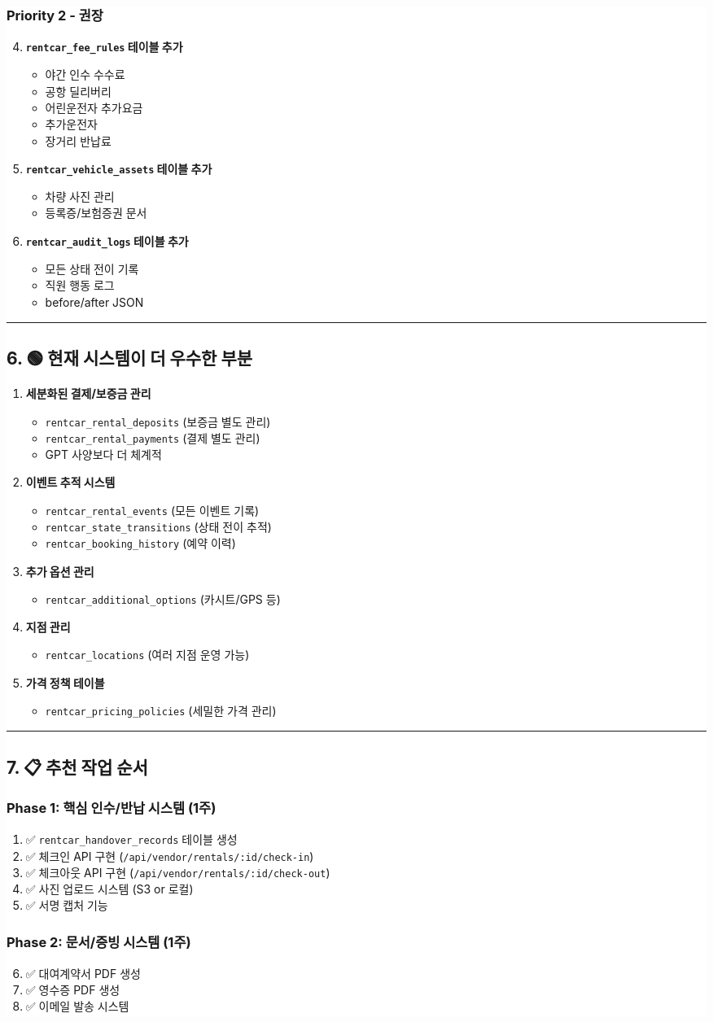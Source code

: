 ### Priority 2 - 권장

4. **`rentcar_fee_rules` 테이블 추가**
   - 야간 인수 수수료
   - 공항 딜리버리
   - 어린운전자 추가요금
   - 추가운전자
   - 장거리 반납료

5. **`rentcar_vehicle_assets` 테이블 추가**
   - 차량 사진 관리
   - 등록증/보험증권 문서

6. **`rentcar_audit_logs` 테이블 추가**
   - 모든 상태 전이 기록
   - 직원 행동 로그
   - before/after JSON

---

## 6. 🟢 현재 시스템이 더 우수한 부분

1. **세분화된 결제/보증금 관리**
   - `rentcar_rental_deposits` (보증금 별도 관리)
   - `rentcar_rental_payments` (결제 별도 관리)
   - GPT 사양보다 더 체계적

2. **이벤트 추적 시스템**
   - `rentcar_rental_events` (모든 이벤트 기록)
   - `rentcar_state_transitions` (상태 전이 추적)
   - `rentcar_booking_history` (예약 이력)

3. **추가 옵션 관리**
   - `rentcar_additional_options` (카시트/GPS 등)

4. **지점 관리**
   - `rentcar_locations` (여러 지점 운영 가능)

5. **가격 정책 테이블**
   - `rentcar_pricing_policies` (세밀한 가격 관리)

---

## 7. 📋 추천 작업 순서

### Phase 1: 핵심 인수/반납 시스템 (1주)
1. ✅ `rentcar_handover_records` 테이블 생성
2. ✅ 체크인 API 구현 (`/api/vendor/rentals/:id/check-in`)
3. ✅ 체크아웃 API 구현 (`/api/vendor/rentals/:id/check-out`)
4. ✅ 사진 업로드 시스템 (S3 or 로컬)
5. ✅ 서명 캡처 기능

### Phase 2: 문서/증빙 시스템 (1주)
6. ✅ 대여계약서 PDF 생성
7. ✅ 영수증 PDF 생성
8. ✅ 이메일 발송 시스템
